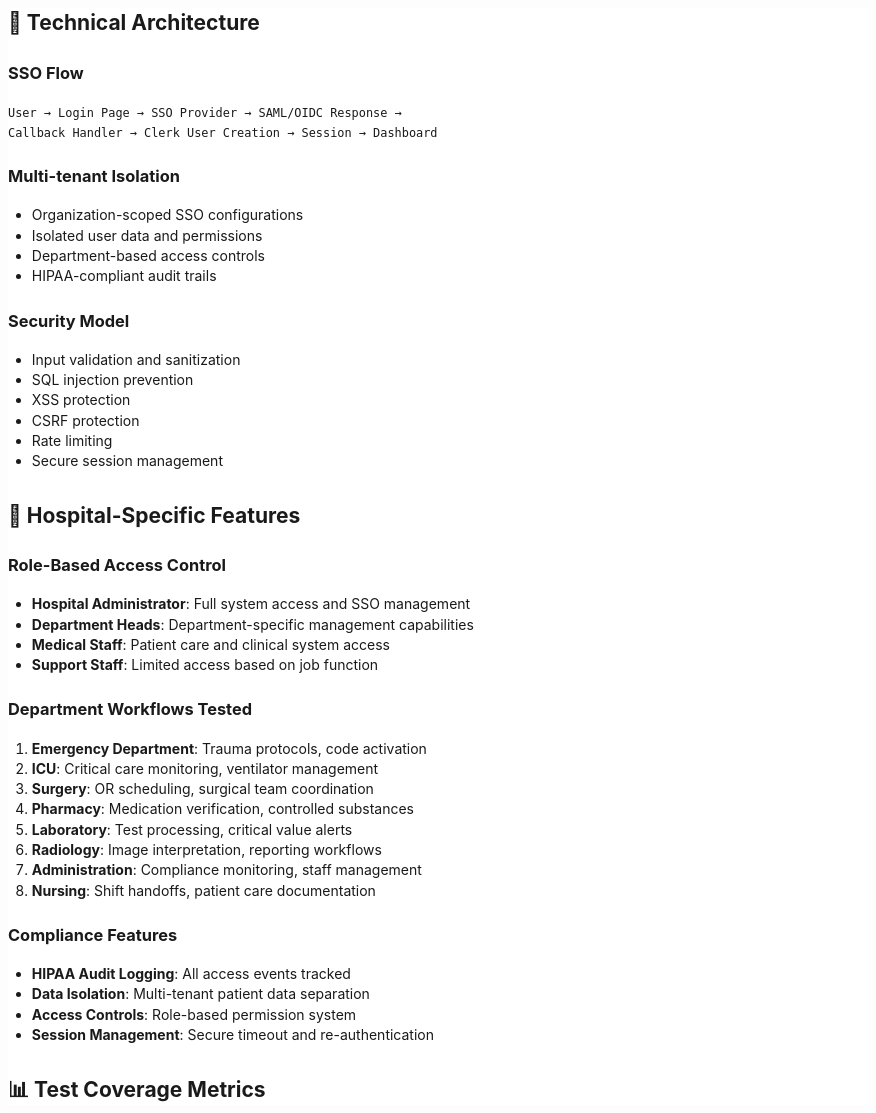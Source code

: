 ## 🔧 Technical Architecture

### SSO Flow
```
User → Login Page → SSO Provider → SAML/OIDC Response →
Callback Handler → Clerk User Creation → Session → Dashboard
```

### Multi-tenant Isolation
- Organization-scoped SSO configurations
- Isolated user data and permissions
- Department-based access controls
- HIPAA-compliant audit trails

### Security Model
- Input validation and sanitization
- SQL injection prevention
- XSS protection
- CSRF protection
- Rate limiting
- Secure session management

## 🏥 Hospital-Specific Features

### Role-Based Access Control
- **Hospital Administrator**: Full system access and SSO management
- **Department Heads**: Department-specific management capabilities
- **Medical Staff**: Patient care and clinical system access
- **Support Staff**: Limited access based on job function

### Department Workflows Tested
1. **Emergency Department**: Trauma protocols, code activation
2. **ICU**: Critical care monitoring, ventilator management
3. **Surgery**: OR scheduling, surgical team coordination
4. **Pharmacy**: Medication verification, controlled substances
5. **Laboratory**: Test processing, critical value alerts
6. **Radiology**: Image interpretation, reporting workflows
7. **Administration**: Compliance monitoring, staff management
8. **Nursing**: Shift handoffs, patient care documentation

### Compliance Features
- **HIPAA Audit Logging**: All access events tracked
- **Data Isolation**: Multi-tenant patient data separation
- **Access Controls**: Role-based permission system
- **Session Management**: Secure timeout and re-authentication

## 📊 Test Coverage Metrics
